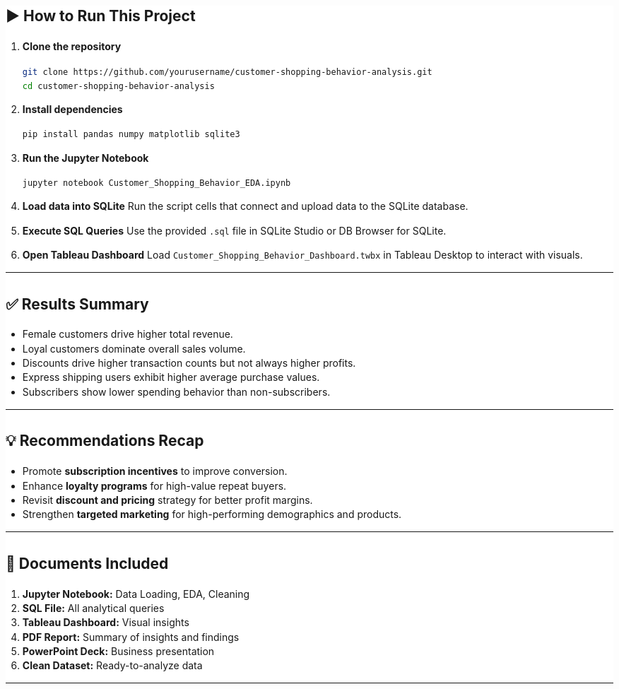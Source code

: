 
## ▶️ How to Run This Project

1. **Clone the repository**

   ```bash
   git clone https://github.com/yourusername/customer-shopping-behavior-analysis.git
   cd customer-shopping-behavior-analysis
   ```

2. **Install dependencies**

   ```bash
   pip install pandas numpy matplotlib sqlite3
   ```

3. **Run the Jupyter Notebook**

   ```bash
   jupyter notebook Customer_Shopping_Behavior_EDA.ipynb
   ```

4. **Load data into SQLite**
   Run the script cells that connect and upload data to the SQLite database.

5. **Execute SQL Queries**
   Use the provided `.sql` file in SQLite Studio or DB Browser for SQLite.

6. **Open Tableau Dashboard**
   Load `Customer_Shopping_Behavior_Dashboard.twbx` in Tableau Desktop to interact with visuals.

---

## ✅ Results Summary

* Female customers drive higher total revenue.
* Loyal customers dominate overall sales volume.
* Discounts drive higher transaction counts but not always higher profits.
* Express shipping users exhibit higher average purchase values.
* Subscribers show lower spending behavior than non-subscribers.

---

## 💡 Recommendations Recap

* Promote **subscription incentives** to improve conversion.
* Enhance **loyalty programs** for high-value repeat buyers.
* Revisit **discount and pricing** strategy for better profit margins.
* Strengthen **targeted marketing** for high-performing demographics and products.

---

## 📁 Documents Included

1. **Jupyter Notebook:** Data Loading, EDA, Cleaning
2. **SQL File:** All analytical queries
3. **Tableau Dashboard:** Visual insights
4. **PDF Report:** Summary of insights and findings
5. **PowerPoint Deck:** Business presentation
6. **Clean Dataset:** Ready-to-analyze data

---

